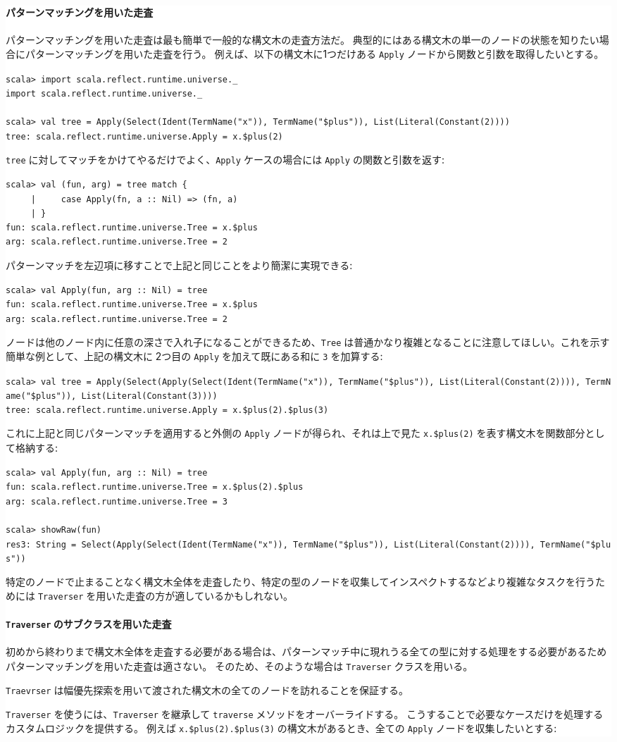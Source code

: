 #### パターンマッチングを用いた走査

パターンマッチングを用いた走査は最も簡単で一般的な構文木の走査方法だ。
典型的にはある構文木の単一のノードの状態を知りたい場合にパターンマッチングを用いた走査を行う。
例えば、以下の構文木に1つだけある `Apply` ノードから関数と引数を取得したいとする。

    scala> import scala.reflect.runtime.universe._
    import scala.reflect.runtime.universe._

    scala> val tree = Apply(Select(Ident(TermName("x")), TermName("$plus")), List(Literal(Constant(2))))
    tree: scala.reflect.runtime.universe.Apply = x.$plus(2)

`tree` に対してマッチをかけてやるだけでよく、`Apply` ケースの場合には `Apply` の関数と引数を返す:

    scala> val (fun, arg) = tree match {
         |     case Apply(fn, a :: Nil) => (fn, a)
         | }
    fun: scala.reflect.runtime.universe.Tree = x.$plus
    arg: scala.reflect.runtime.universe.Tree = 2

パターンマッチを左辺項に移すことで上記と同じことをより簡潔に実現できる:

    scala> val Apply(fun, arg :: Nil) = tree
    fun: scala.reflect.runtime.universe.Tree = x.$plus
    arg: scala.reflect.runtime.universe.Tree = 2

ノードは他のノード内に任意の深さで入れ子になることができるため、`Tree`
は普通かなり複雑となることに注意してほしい。これを示す簡単な例として、上記の構文木に
2つ目の `Apply` を加えて既にある和に `3` を加算する:

    scala> val tree = Apply(Select(Apply(Select(Ident(TermName("x")), TermName("$plus")), List(Literal(Constant(2)))), TermName("$plus")), List(Literal(Constant(3))))
    tree: scala.reflect.runtime.universe.Apply = x.$plus(2).$plus(3)

これに上記と同じパターンマッチを適用すると外側の `Apply`
ノードが得られ、それは上で見た `x.$plus(2)` を表す構文木を関数部分として格納する:

    scala> val Apply(fun, arg :: Nil) = tree
    fun: scala.reflect.runtime.universe.Tree = x.$plus(2).$plus
    arg: scala.reflect.runtime.universe.Tree = 3

    scala> showRaw(fun)
    res3: String = Select(Apply(Select(Ident(TermName("x")), TermName("$plus")), List(Literal(Constant(2)))), TermName("$plus"))

特定のノードで止まることなく構文木全体を走査したり、特定の型のノードを収集してインスペクトするなどより複雑なタスクを行うためには
`Traverser` を用いた走査の方が適しているかもしれない。

#### `Traverser` のサブクラスを用いた走査

初めから終わりまで構文木全体を走査する必要がある場合は、パターンマッチ中に現れうる全ての型に対する処理をする必要があるためパターンマッチングを用いた走査は適さない。
そのため、そのような場合は `Traverser` クラスを用いる。

`Traevrser` は幅優先探索を用いて渡された構文木の全てのノードを訪れることを保証する。

`Traverser` を使うには、`Traverser` を継承して `traverse` メソッドをオーバーライドする。
こうすることで必要なケースだけを処理するカスタムロジックを提供する。
例えば `x.$plus(2).$plus(3)` の構文木があるとき、全ての `Apply` ノードを収集したいとする:

